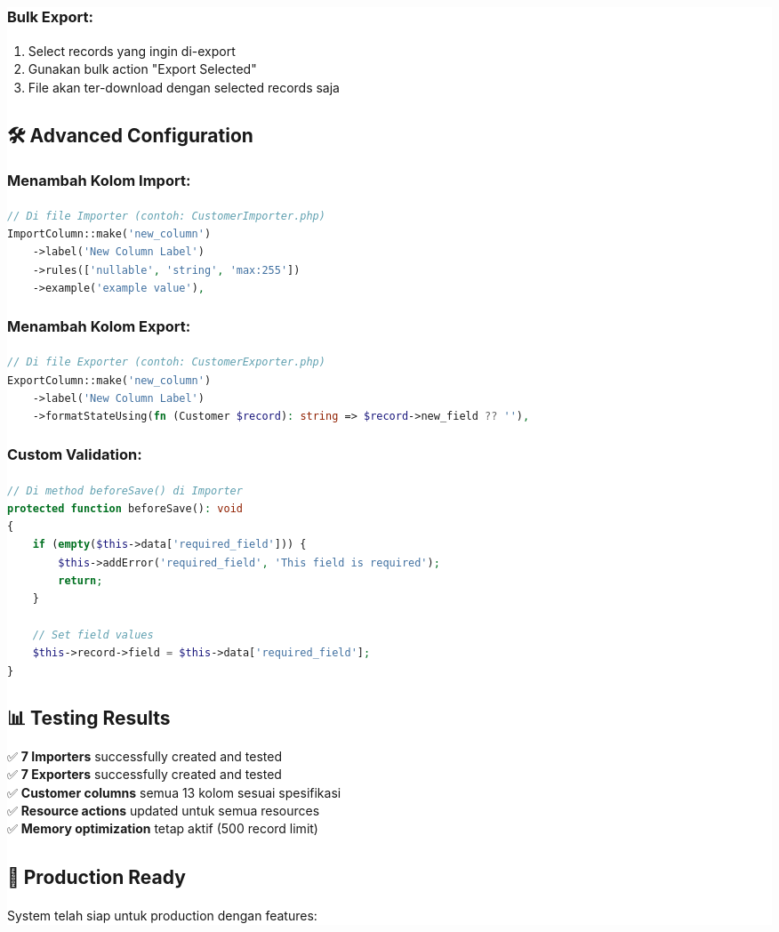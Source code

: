 ### **Bulk Export:**
1. Select records yang ingin di-export
2. Gunakan bulk action "Export Selected"
3. File akan ter-download dengan selected records saja

## 🛠 **Advanced Configuration**

### **Menambah Kolom Import:**
```php
// Di file Importer (contoh: CustomerImporter.php)
ImportColumn::make('new_column')
    ->label('New Column Label')
    ->rules(['nullable', 'string', 'max:255'])
    ->example('example value'),
```

### **Menambah Kolom Export:**
```php
// Di file Exporter (contoh: CustomerExporter.php)
ExportColumn::make('new_column')
    ->label('New Column Label')
    ->formatStateUsing(fn (Customer $record): string => $record->new_field ?? ''),
```

### **Custom Validation:**
```php
// Di method beforeSave() di Importer
protected function beforeSave(): void
{
    if (empty($this->data['required_field'])) {
        $this->addError('required_field', 'This field is required');
        return;
    }
    
    // Set field values
    $this->record->field = $this->data['required_field'];
}
```

## 📊 **Testing Results**

✅ **7 Importers** successfully created and tested  
✅ **7 Exporters** successfully created and tested  
✅ **Customer columns** semua 13 kolom sesuai spesifikasi  
✅ **Resource actions** updated untuk semua resources  
✅ **Memory optimization** tetap aktif (500 record limit)  

## 🚀 **Production Ready**

System telah siap untuk production dengan features:
